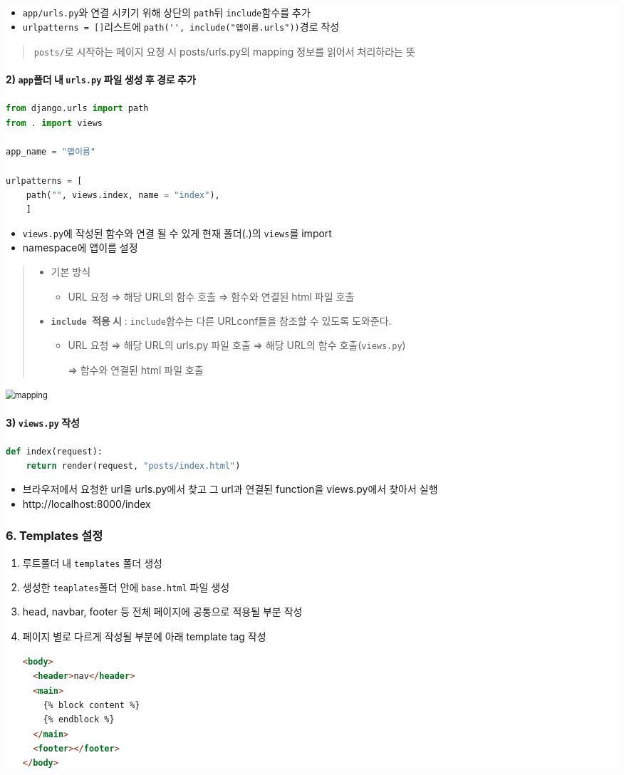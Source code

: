 + `app/urls.py`와 연결 시키기 위해 상단의 `path`뒤 `include`함수를 추가
+ `urlpatterns = []`리스트에 `path('', include("앱이름.urls"))`경로 작성

> `posts/`로 시작하는 페이지 요청 시 posts/urls.py의 mapping 정보를 읽어서 처리하라는 뜻



#### 2) `app`폴더 내 `urls.py` 파일 생성 후 경로 추가 

   ```python
   from django.urls import path
   from . import views
   
   app_name = "앱이름"
   
   urlpatterns = [
       path("", views.index, name = "index"),
       ]
   ```

   + `views.py`에 작성된 함수와 연결 될 수 있게 현재 폴더(.)의 `views`를 import
   + namespace에 앱이름 설정

> + 기본 방식
>   + URL 요청 ⇒ 해당 URL의 함수 호출 ⇒ 함수와 연결된 html 파일 호출 
>
> + **`include `적용 시** : `include`함수는 다른 URLconf들을 참조할 수 있도록 도와준다.
>
>   + URL 요청 ⇒ 해당 URL의 urls.py 파일 호출 ⇒ 해당 URL의 함수 호출(`views.py`) 
>
>     ⇒ 함수와 연결된 html 파일 호출

<img src="https://images.velog.io/images/1yangsh/post/070cff8a-111b-4b1e-bda5-13df6d9061a1/image.png" alt="mapping" style="zoom: 80%;" />

#### 3) `views.py` 작성

```python
def index(request):
    return render(request, "posts/index.html")
```

+ 브라우저에서 요청한 url을 urls.py에서 찾고 그 url과 연결된 function을 views.py에서 찾아서 실행
+  http://localhost:8000/index 



### 6. Templates 설정

1. 루트폴더 내 `templates` 폴더 생성

2. 생성한 `teaplates`폴더 안에 `base.html` 파일 생성

3. head, navbar, footer 등 전체 페이지에 공통으로 적용될 부분 작성

4. 페이지 별로 다르게 작성될 부분에 아래 template tag 작성

   ```html
   <body>
     <header>nav</header>
     <main>
       {% block content %}
       {% endblock %}
     </main>
     <footer></footer>
   </body>
   ```
